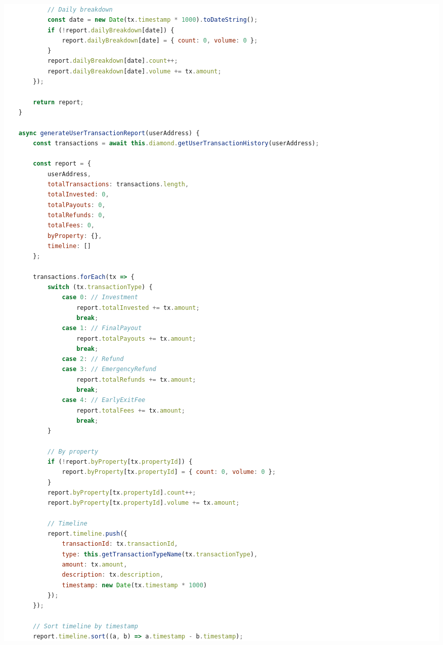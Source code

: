 ```javascript
            // Daily breakdown
            const date = new Date(tx.timestamp * 1000).toDateString();
            if (!report.dailyBreakdown[date]) {
                report.dailyBreakdown[date] = { count: 0, volume: 0 };
            }
            report.dailyBreakdown[date].count++;
            report.dailyBreakdown[date].volume += tx.amount;
        });

        return report;
    }

    async generateUserTransactionReport(userAddress) {
        const transactions = await this.diamond.getUserTransactionHistory(userAddress);
        
        const report = {
            userAddress,
            totalTransactions: transactions.length,
            totalInvested: 0,
            totalPayouts: 0,
            totalRefunds: 0,
            totalFees: 0,
            byProperty: {},
            timeline: []
        };

        transactions.forEach(tx => {
            switch (tx.transactionType) {
                case 0: // Investment
                    report.totalInvested += tx.amount;
                    break;
                case 1: // FinalPayout
                    report.totalPayouts += tx.amount;
                    break;
                case 2: // Refund
                case 3: // EmergencyRefund
                    report.totalRefunds += tx.amount;
                    break;
                case 4: // EarlyExitFee
                    report.totalFees += tx.amount;
                    break;
            }

            // By property
            if (!report.byProperty[tx.propertyId]) {
                report.byProperty[tx.propertyId] = { count: 0, volume: 0 };
            }
            report.byProperty[tx.propertyId].count++;
            report.byProperty[tx.propertyId].volume += tx.amount;

            // Timeline
            report.timeline.push({
                transactionId: tx.transactionId,
                type: this.getTransactionTypeName(tx.transactionType),
                amount: tx.amount,
                description: tx.description,
                timestamp: new Date(tx.timestamp * 1000)
            });
        });

        // Sort timeline by timestamp
        report.timeline.sort((a, b) => a.timestamp - b.timestamp);

```
